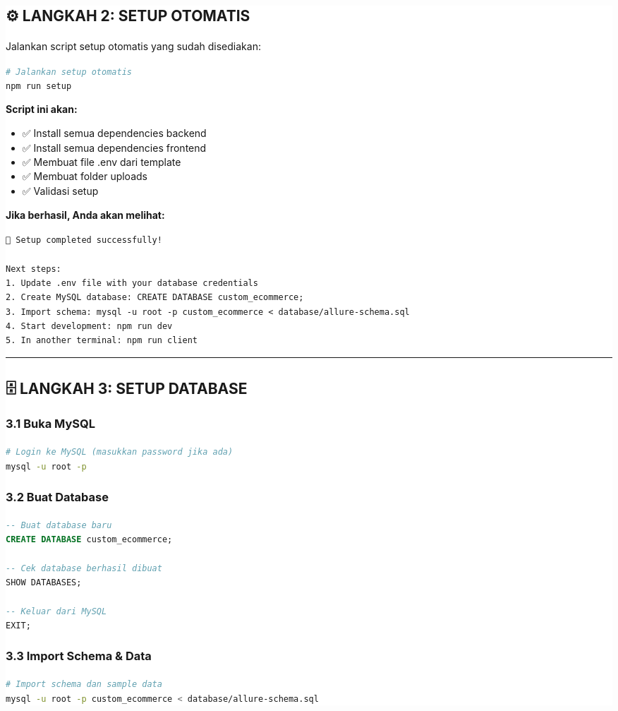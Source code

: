 
## ⚙️ **LANGKAH 2: SETUP OTOMATIS**

Jalankan script setup otomatis yang sudah disediakan:

```bash
# Jalankan setup otomatis
npm run setup
```

**Script ini akan:**
- ✅ Install semua dependencies backend
- ✅ Install semua dependencies frontend
- ✅ Membuat file .env dari template
- ✅ Membuat folder uploads
- ✅ Validasi setup

**Jika berhasil, Anda akan melihat:**
```
🎉 Setup completed successfully!

Next steps:
1. Update .env file with your database credentials
2. Create MySQL database: CREATE DATABASE custom_ecommerce;
3. Import schema: mysql -u root -p custom_ecommerce < database/allure-schema.sql
4. Start development: npm run dev
5. In another terminal: npm run client
```

---

## 🗄️ **LANGKAH 3: SETUP DATABASE**

### **3.1 Buka MySQL**
```bash
# Login ke MySQL (masukkan password jika ada)
mysql -u root -p
```

### **3.2 Buat Database**
```sql
-- Buat database baru
CREATE DATABASE custom_ecommerce;

-- Cek database berhasil dibuat
SHOW DATABASES;

-- Keluar dari MySQL
EXIT;
```

### **3.3 Import Schema & Data**
```bash
# Import schema dan sample data
mysql -u root -p custom_ecommerce < database/allure-schema.sql
```
